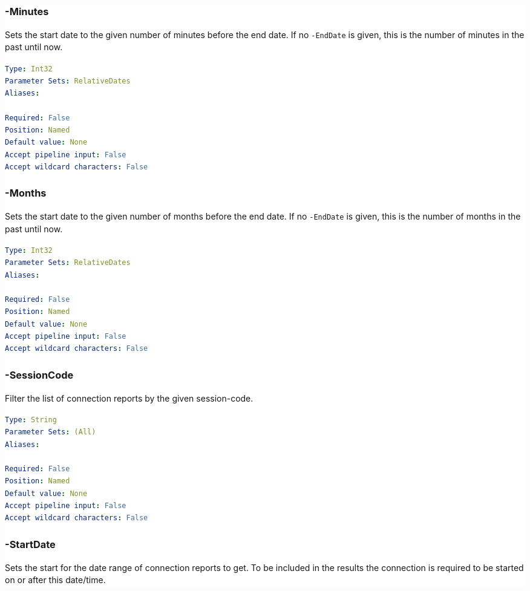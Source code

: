 ### -Minutes

Sets the start date to the given number of minutes before the end date.
If no `-EndDate` is given, this is the number of minutes in the past until now.

```yaml
Type: Int32
Parameter Sets: RelativeDates
Aliases:

Required: False
Position: Named
Default value: None
Accept pipeline input: False
Accept wildcard characters: False
```

### -Months

Sets the start date to the given number of months before the end date.
If no `-EndDate` is given, this is the number of months in the past until now.

```yaml
Type: Int32
Parameter Sets: RelativeDates
Aliases:

Required: False
Position: Named
Default value: None
Accept pipeline input: False
Accept wildcard characters: False
```

### -SessionCode

Filter the list of connection reports by the given session-code.

```yaml
Type: String
Parameter Sets: (All)
Aliases:

Required: False
Position: Named
Default value: None
Accept pipeline input: False
Accept wildcard characters: False
```

### -StartDate

Sets the start for the date range of connection reports to get.
To be included in the results the connection is required to be started on or
after this date/time.
